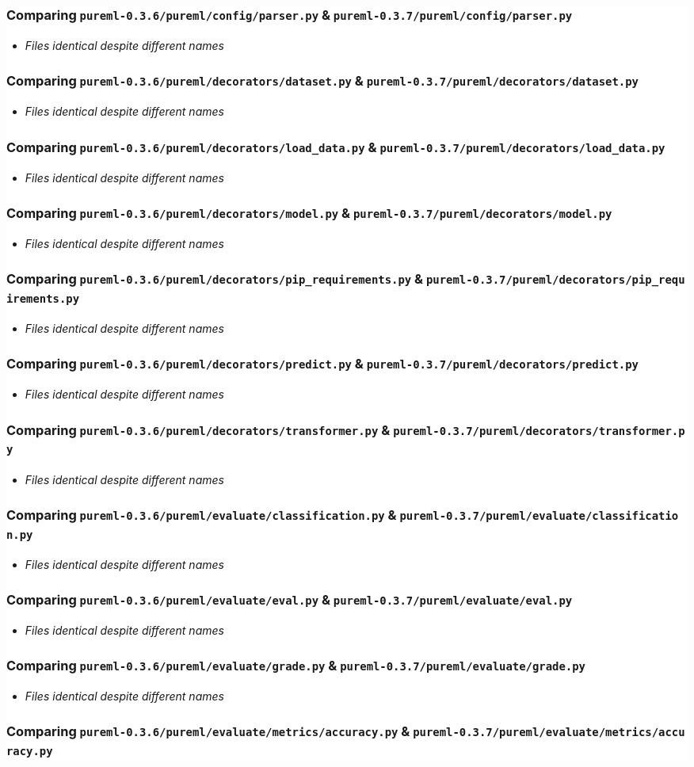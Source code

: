 ### Comparing `pureml-0.3.6/pureml/config/parser.py` & `pureml-0.3.7/pureml/config/parser.py`

 * *Files identical despite different names*

### Comparing `pureml-0.3.6/pureml/decorators/dataset.py` & `pureml-0.3.7/pureml/decorators/dataset.py`

 * *Files identical despite different names*

### Comparing `pureml-0.3.6/pureml/decorators/load_data.py` & `pureml-0.3.7/pureml/decorators/load_data.py`

 * *Files identical despite different names*

### Comparing `pureml-0.3.6/pureml/decorators/model.py` & `pureml-0.3.7/pureml/decorators/model.py`

 * *Files identical despite different names*

### Comparing `pureml-0.3.6/pureml/decorators/pip_requirements.py` & `pureml-0.3.7/pureml/decorators/pip_requirements.py`

 * *Files identical despite different names*

### Comparing `pureml-0.3.6/pureml/decorators/predict.py` & `pureml-0.3.7/pureml/decorators/predict.py`

 * *Files identical despite different names*

### Comparing `pureml-0.3.6/pureml/decorators/transformer.py` & `pureml-0.3.7/pureml/decorators/transformer.py`

 * *Files identical despite different names*

### Comparing `pureml-0.3.6/pureml/evaluate/classification.py` & `pureml-0.3.7/pureml/evaluate/classification.py`

 * *Files identical despite different names*

### Comparing `pureml-0.3.6/pureml/evaluate/eval.py` & `pureml-0.3.7/pureml/evaluate/eval.py`

 * *Files identical despite different names*

### Comparing `pureml-0.3.6/pureml/evaluate/grade.py` & `pureml-0.3.7/pureml/evaluate/grade.py`

 * *Files identical despite different names*

### Comparing `pureml-0.3.6/pureml/evaluate/metrics/accuracy.py` & `pureml-0.3.7/pureml/evaluate/metrics/accuracy.py`
